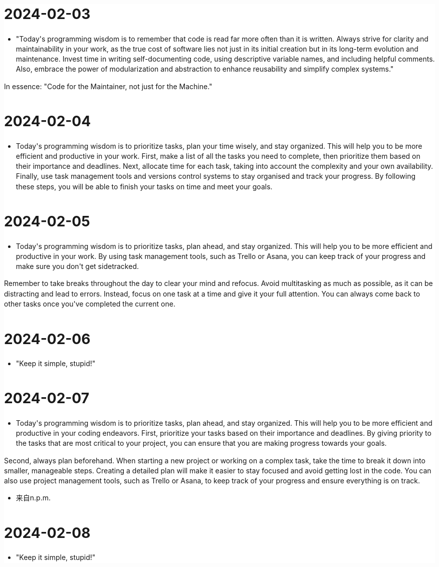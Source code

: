 # 2024-02-03
- "Today's programming wisdom is to remember that code is read far more often than it is written. Always strive for clarity and maintainability in your work, as the true cost of software lies not just in its initial creation but in its long-term evolution and maintenance. Invest time in writing self-documenting code, using descriptive variable names, and including helpful comments. Also, embrace the power of modularization and abstraction to enhance reusability and simplify complex systems." 

In essence: "Code for the Maintainer, not just for the Machine."

# 2024-02-04
- Today's programming wisdom is to prioritize tasks, plan your time wisely, and stay organized. This will help you to be more efficient and productive in your work. First, make a list of all the tasks you need to complete, then prioritize them based on their importance and deadlines. Next, allocate time for each task, taking into account the complexity and your own availability. Finally, use task management tools and versions control systems to stay organised and track your progress. By following these steps, you will be able to finish your tasks on time and meet your goals.

# 2024-02-05
- Today's programming wisdom is to prioritize tasks, plan ahead, and stay organized. This will help you to be more efficient and productive in your work. By using task management tools, such as Trello or Asana, you can keep track of your progress and make sure you don't get sidetracked.

Remember to take breaks throughout the day to clear your mind and refocus. Avoid multitasking as much as possible, as it can be distracting and lead to errors. Instead, focus on one task at a time and give it your full attention. You can always come back to other tasks once you've completed the current one.

# 2024-02-06
- "Keep it simple, stupid!"

# 2024-02-07
- Today's programming wisdom is to prioritize tasks, plan ahead, and stay organized. This will help you to be more efficient and productive in your coding endeavors. First, prioritize your tasks based on their importance and deadlines. By giving priority to the tasks that are most critical to your project, you can ensure that you are making progress towards your goals.

Second, always plan beforehand. When starting a new project or working on a complex task, take the time to break it down into smaller, manageable steps. Creating a detailed plan will make it easier to stay focused and avoid getting lost in the code. You can also use project management tools, such as Trello or Asana, to keep track of your progress and ensure everything is on track. 
 - 来自n.p.m.

# 2024-02-08
- "Keep it simple, stupid!"
